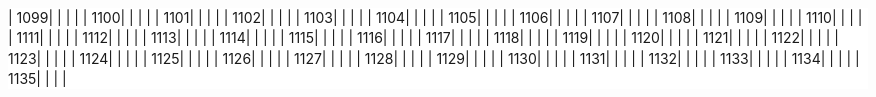 | 1099|           |           |           |
| 1100|           |           |           |
| 1101|           |           |           |
| 1102|           |           |           |
| 1103|           |           |           |
| 1104|           |           |           |
| 1105|           |           |           |
| 1106|           |           |           |
| 1107|           |           |           |
| 1108|           |           |           |
| 1109|           |           |           |
| 1110|           |           |           |
| 1111|           |           |           |
| 1112|           |           |           |
| 1113|           |           |           |
| 1114|           |           |           |
| 1115|           |           |           |
| 1116|           |           |           |
| 1117|           |           |           |
| 1118|           |           |           |
| 1119|           |           |           |
| 1120|           |           |           |
| 1121|           |           |           |
| 1122|           |           |           |
| 1123|           |           |           |
| 1124|           |           |           |
| 1125|           |           |           |
| 1126|           |           |           |
| 1127|           |           |           |
| 1128|           |           |           |
| 1129|           |           |           |
| 1130|           |           |           |
| 1131|           |           |           |
| 1132|           |           |           |
| 1133|           |           |           |
| 1134|           |           |           |
| 1135|           |           |           |